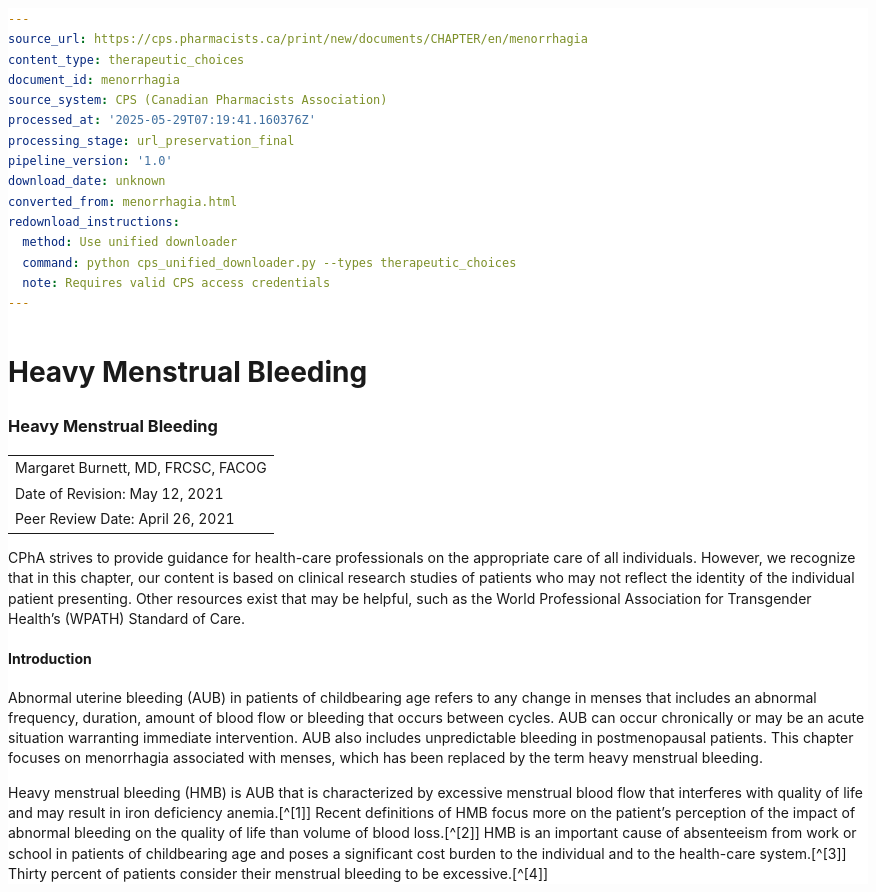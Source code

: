 ```yaml
---
source_url: https://cps.pharmacists.ca/print/new/documents/CHAPTER/en/menorrhagia
content_type: therapeutic_choices
document_id: menorrhagia
source_system: CPS (Canadian Pharmacists Association)
processed_at: '2025-05-29T07:19:41.160376Z'
processing_stage: url_preservation_final
pipeline_version: '1.0'
download_date: unknown
converted_from: menorrhagia.html
redownload_instructions:
  method: Use unified downloader
  command: python cps_unified_downloader.py --types therapeutic_choices
  note: Requires valid CPS access credentials
---
```


# Heavy Menstrual Bleeding

### Heavy Menstrual Bleeding

|  |
| --- |
| Margaret Burnett, MD, FRCSC, FACOG |
| Date of Revision: May 12, 2021 |
| Peer Review Date: April 26, 2021 |


CPhA strives to provide guidance for health-care professionals on the appropriate care of all individuals. However, we recognize that in this chapter, our content is based on clinical research studies of patients who may not reflect the identity of the individual patient presenting. Other resources exist that may be helpful, such as the World Professional Association for Transgender Health’s (WPATH) Standard of Care.

#### Introduction

Abnormal uterine bleeding (AUB) in patients of childbearing age refers to any change in menses that includes an abnormal frequency, duration, amount of blood flow or bleeding that occurs between cycles. AUB can occur chronically or may be an acute situation warranting immediate intervention. AUB also includes unpredictable bleeding in postmenopausal patients. This chapter focuses on menorrhagia associated with menses, which has been replaced by the term heavy menstrual bleeding.

Heavy menstrual bleeding (HMB) is AUB that is characterized by excessive menstrual blood flow that interferes with quality of life and may result in iron deficiency anemia.​[^[1]] Recent definitions of HMB focus more on the patient’s perception of the impact of abnormal bleeding on the quality of life than volume of blood loss.​[^[2]] HMB is an important cause of absenteeism from work or school in patients of childbearing age and poses a significant cost burden to the individual and to the health-care system.​[^[3]] Thirty percent of patients consider their menstrual bleeding to be excessive.​[^[4]] 
